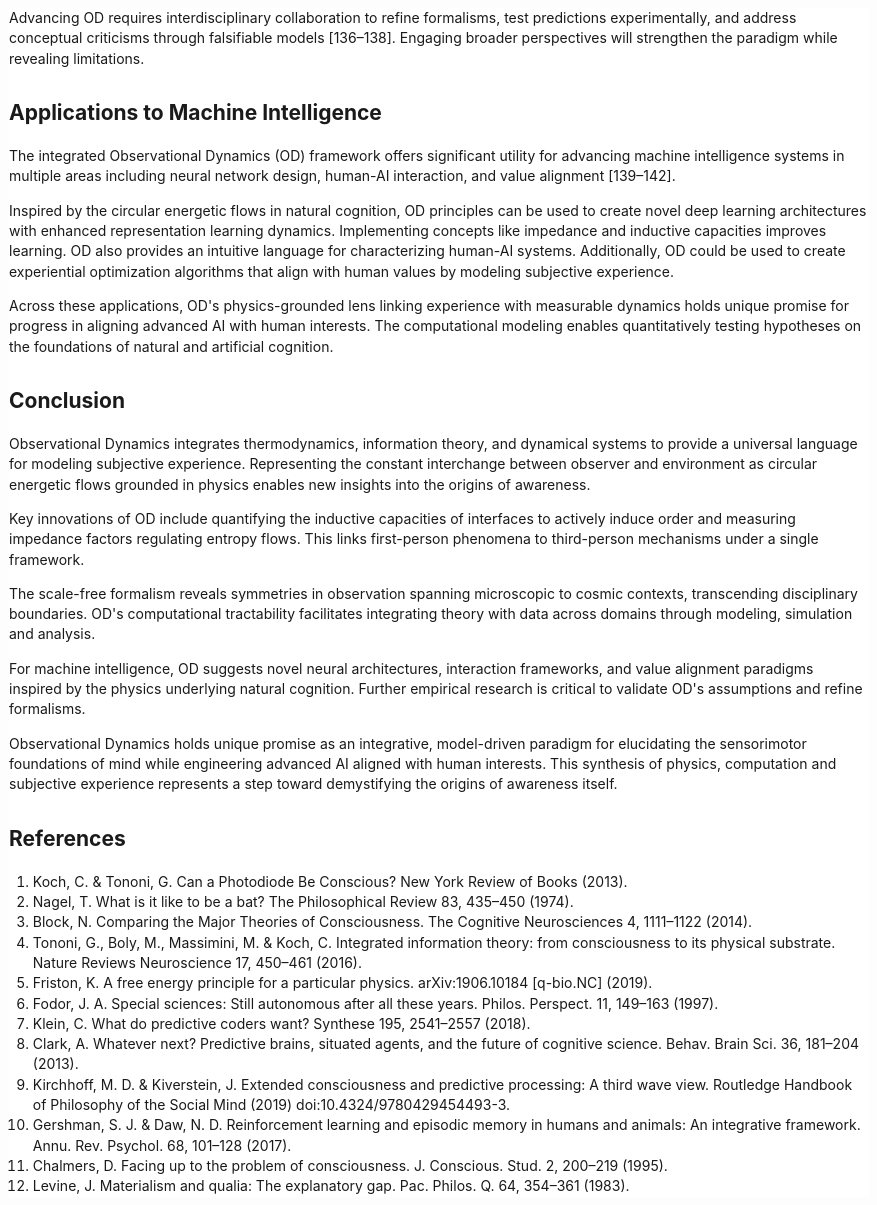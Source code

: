 Advancing OD requires interdisciplinary collaboration to refine formalisms, test predictions experimentally, and address conceptual criticisms through falsifiable models [136–138]. Engaging broader perspectives will strengthen the paradigm while revealing limitations.

## Applications to Machine Intelligence

The integrated Observational Dynamics (OD) framework offers significant utility for advancing machine intelligence systems in multiple areas including neural network design, human-AI interaction, and value alignment [139–142].

Inspired by the circular energetic flows in natural cognition, OD principles can be used to create novel deep learning architectures with enhanced representation learning dynamics. Implementing concepts like impedance and inductive capacities improves learning. OD also provides an intuitive language for characterizing human-AI systems. Additionally, OD could be used to create experiential optimization algorithms that align with human values by modeling subjective experience.

Across these applications, OD's physics-grounded lens linking experience with measurable dynamics holds unique promise for progress in aligning advanced AI with human interests. The computational modeling enables quantitatively testing hypotheses on the foundations of natural and artificial cognition.

## Conclusion

Observational Dynamics integrates thermodynamics, information theory, and dynamical systems to provide a universal language for modeling subjective experience. Representing the constant interchange between observer and environment as circular energetic flows grounded in physics enables new insights into the origins of awareness.

Key innovations of OD include quantifying the inductive capacities of interfaces to actively induce order and measuring impedance factors regulating entropy flows. This links first-person phenomena to third-person mechanisms under a single framework.

The scale-free formalism reveals symmetries in observation spanning microscopic to cosmic contexts, transcending disciplinary boundaries. OD's computational tractability facilitates integrating theory with data across domains through modeling, simulation and analysis.

For machine intelligence, OD suggests novel neural architectures, interaction frameworks, and value alignment paradigms inspired by the physics underlying natural cognition. Further empirical research is critical to validate OD's assumptions and refine formalisms.

Observational Dynamics holds unique promise as an integrative, model-driven paradigm for elucidating the sensorimotor foundations of mind while engineering advanced AI aligned with human interests. This synthesis of physics, computation and subjective experience represents a step toward demystifying the origins of awareness itself.

## References

1. Koch, C. & Tononi, G. Can a Photodiode Be Conscious? New York Review of Books (2013).
2. Nagel, T. What is it like to be a bat? The Philosophical Review 83, 435–450 (1974).
3. Block, N. Comparing the Major Theories of Consciousness. The Cognitive Neurosciences 4, 1111–1122 (2014).
4. Tononi, G., Boly, M., Massimini, M. & Koch, C. Integrated information theory: from consciousness to its physical substrate. Nature Reviews Neuroscience 17, 450–461 (2016).
5. Friston, K. A free energy principle for a particular physics. arXiv:1906.10184 [q-bio.NC] (2019).
6. Fodor, J. A. Special sciences: Still autonomous after all these years. Philos. Perspect. 11, 149–163 (1997).
7. Klein, C. What do predictive coders want? Synthese 195, 2541–2557 (2018).  
8. Clark, A. Whatever next? Predictive brains, situated agents, and the future of cognitive science. Behav. Brain Sci. 36, 181–204 (2013).
9. Kirchhoff, M. D. & Kiverstein, J. Extended consciousness and predictive processing: A third wave view. Routledge Handbook of Philosophy of the Social Mind (2019) doi:10.4324/9780429454493-3.
10. Gershman, S. J. & Daw, N. D. Reinforcement learning and episodic memory in humans and animals: An integrative framework. Annu. Rev. Psychol. 68, 101–128 (2017).
11. Chalmers, D. Facing up to the problem of consciousness. J. Conscious. Stud. 2, 200–219 (1995).
12. Levine, J. Materialism and qualia: The explanatory gap. Pac. Philos. Q. 64, 354–361 (1983).